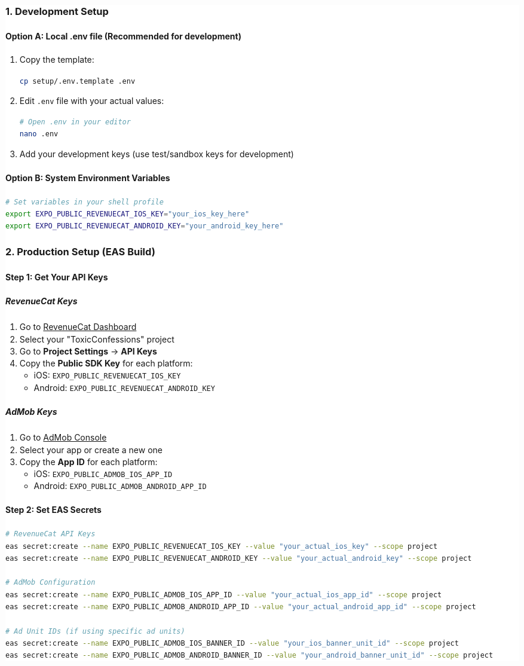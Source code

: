 ### 1. Development Setup

#### Option A: Local .env file (Recommended for development)
1. Copy the template:
   ```bash
   cp setup/.env.template .env
   ```

2. Edit `.env` file with your actual values:
   ```bash
   # Open .env in your editor
   nano .env
   ```

3. Add your development keys (use test/sandbox keys for development)

#### Option B: System Environment Variables
```bash
# Set variables in your shell profile
export EXPO_PUBLIC_REVENUECAT_IOS_KEY="your_ios_key_here"
export EXPO_PUBLIC_REVENUECAT_ANDROID_KEY="your_android_key_here"
```

### 2. Production Setup (EAS Build)

#### Step 1: Get Your API Keys

##### RevenueCat Keys
1. Go to [RevenueCat Dashboard](https://app.revenuecat.com)
2. Select your "ToxicConfessions" project
3. Go to **Project Settings** → **API Keys**
4. Copy the **Public SDK Key** for each platform:
   - iOS: `EXPO_PUBLIC_REVENUECAT_IOS_KEY`
   - Android: `EXPO_PUBLIC_REVENUECAT_ANDROID_KEY`

##### AdMob Keys
1. Go to [AdMob Console](https://apps.admob.com)
2. Select your app or create a new one
3. Copy the **App ID** for each platform:
   - iOS: `EXPO_PUBLIC_ADMOB_IOS_APP_ID`
   - Android: `EXPO_PUBLIC_ADMOB_ANDROID_APP_ID`

#### Step 2: Set EAS Secrets
```bash
# RevenueCat API Keys
eas secret:create --name EXPO_PUBLIC_REVENUECAT_IOS_KEY --value "your_actual_ios_key" --scope project
eas secret:create --name EXPO_PUBLIC_REVENUECAT_ANDROID_KEY --value "your_actual_android_key" --scope project

# AdMob Configuration
eas secret:create --name EXPO_PUBLIC_ADMOB_IOS_APP_ID --value "your_actual_ios_app_id" --scope project
eas secret:create --name EXPO_PUBLIC_ADMOB_ANDROID_APP_ID --value "your_actual_android_app_id" --scope project

# Ad Unit IDs (if using specific ad units)
eas secret:create --name EXPO_PUBLIC_ADMOB_IOS_BANNER_ID --value "your_ios_banner_unit_id" --scope project
eas secret:create --name EXPO_PUBLIC_ADMOB_ANDROID_BANNER_ID --value "your_android_banner_unit_id" --scope project
```
